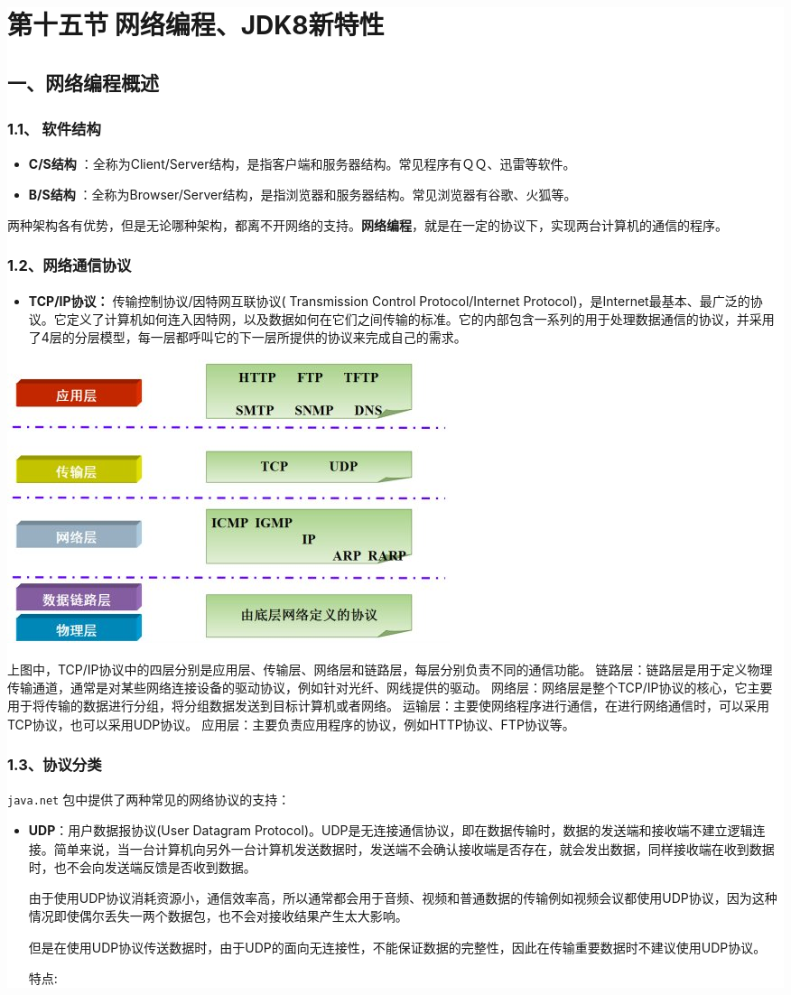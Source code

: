 # 第十五节 网络编程、JDK8新特性

## 一、网络编程概述

### 1.1、 软件结构

- **C/S结构** ：全称为Client/Server结构，是指客户端和服务器结构。常见程序有ＱＱ、迅雷等软件。

- **B/S结构** ：全称为Browser/Server结构，是指浏览器和服务器结构。常见浏览器有谷歌、火狐等。

两种架构各有优势，但是无论哪种架构，都离不开网络的支持。**网络编程**，就是在一定的协议下，实现两台计算机的通信的程序。

### 1.2、网络通信协议

- **TCP/IP协议：** 传输控制协议/因特网互联协议( Transmission Control Protocol/Internet Protocol)，是Internet最基本、最广泛的协议。它定义了计算机如何连入因特网，以及数据如何在它们之间传输的标准。它的内部包含一系列的用于处理数据通信的协议，并采用了4层的分层模型，每一层都呼叫它的下一层所提供的协议来完成自己的需求。

![](attach/img/F0_tcp_ip.jpg)

上图中，TCP/IP协议中的四层分别是应用层、传输层、网络层和链路层，每层分别负责不同的通信功能。
链路层：链路层是用于定义物理传输通道，通常是对某些网络连接设备的驱动协议，例如针对光纤、网线提供的驱动。
网络层：网络层是整个TCP/IP协议的核心，它主要用于将传输的数据进行分组，将分组数据发送到目标计算机或者网络。
运输层：主要使网络程序进行通信，在进行网络通信时，可以采用TCP协议，也可以采用UDP协议。
应用层：主要负责应用程序的协议，例如HTTP协议、FTP协议等。

### 1.3、协议分类

`java.net` 包中提供了两种常见的网络协议的支持：

- **UDP**：用户数据报协议(User Datagram Protocol)。UDP是无连接通信协议，即在数据传输时，数据的发送端和接收端不建立逻辑连接。简单来说，当一台计算机向另外一台计算机发送数据时，发送端不会确认接收端是否存在，就会发出数据，同样接收端在收到数据时，也不会向发送端反馈是否收到数据。

  由于使用UDP协议消耗资源小，通信效率高，所以通常都会用于音频、视频和普通数据的传输例如视频会议都使用UDP协议，因为这种情况即使偶尔丢失一两个数据包，也不会对接收结果产生太大影响。

  但是在使用UDP协议传送数据时，由于UDP的面向无连接性，不能保证数据的完整性，因此在传输重要数据时不建议使用UDP协议。

  特点:
